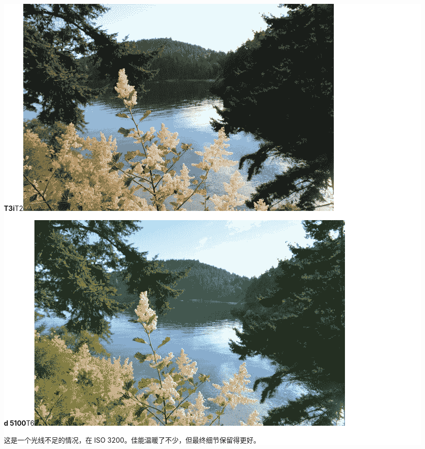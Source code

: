 **T3i**T2![](img/ff14d31dec6caab914678dffab7d8663.png "outside2canon")

**d 5100**T6![](img/a71ec12587988e8f16485b10cb1e6b2f.png "outside2nikon")

这是一个光线不足的情况，在 ISO 3200。佳能温暖了不少，但最终细节保留得更好。
